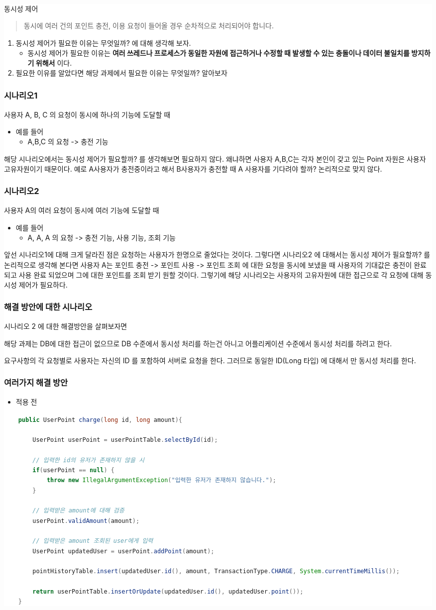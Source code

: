 동시성 제어

> 동시에 여러 건의 포인트 충전, 이용 요청이 들어올 경우 순차적으로 처리되어야 합니다.

1. 동시성 제어가 필요한 이유는 무엇일까? 에 대해 생각해 보자.
    - 동시성 제어가 필요한 이유는 **여러 쓰레드나 프로세스가 동일한 자원에 접근하거나 수정할 때 발생할 수 있는 충돌이나 데이터 불일치를 방지하기 위해서** 이다.
2. 필요한 이유를 알았다면 해당 과제에서 필요한 이유는 무엇일까? 알아보자
### 시나리오1
사용자 A, B, C 의 요청이 동시에 하나의 기능에 도달할 때
- 예를 들어
    - A,B,C 의 요청 -> 충전 기능

해당 시나리오에서는 동시성 제어가 필요할까? 를 생각해보면 필요하지 않다.
왜냐하면 사용자 A,B,C는 각자 본인이 갖고 있는 Point 자원은 사용자 고유자원이기 때문이다.
예로 A사용자가 충전중이라고 해서 B사용자가 충전할 때 A 사용자를 기다려야 할까?
논리적으로 맞지 않다.

### 시나리오2
사용자 A의 여러 요청이 동시에 여러 기능에 도달할 때
- 예를 들어
    - A, A, A 의 요청 -> 충전 기능, 사용 기능, 조회 기능

앞선 시나리오1에 대해 크게 달라진 점은 요청하는 사용자가 한명으로 줄었다는 것이다.
그렇다면 시나리오2 에 대해서는 동시성 제어가 필요할까? 를 논리적으로 생각해 본다면
사용자 A는 포인트 충전 -> 포인트 사용 -> 포인트 조회 에 대한 요청을 동시에 보냈을 때
사용자의 기대값은 충전이 완료되고 사용 완료 되었으며 그에 대한 포인트를 조회 받기 원할 것이다.
그렇기에 해당 시나리오는 사용자의 고유자원에 대한 접근으로 각 요청에 대해 동시성 제어가 필요하다.

### 해결 방안에 대한 시나리오
시나리오 2 에 대한 해결방안을 살펴보자면

해당 과제는 DB에 대한 접근이 없으므로 DB 수준에서 동시성 처리를 하는건 아니고
어플리케이션 수준에서 동시성 처리를 하려고 한다.

요구사항의 각 요청별로 사용자는 자신의 ID 를 포함하여 서버로 요청을 한다.
그러므로 동일한 ID(Long 타입) 에 대해서 만 동시성 처리를 한다.

### 여러가지 해결 방안

- 적용 전

```java
    public UserPoint charge(long id, long amount){

        UserPoint userPoint = userPointTable.selectById(id);

        // 입력한 id의 유저가 존재하지 않을 시
        if(userPoint == null) {
            throw new IllegalArgumentException("입력한 유저가 존재하지 않습니다.");
        }

        // 입력받은 amount에 대해 검증
        userPoint.validAmount(amount);

        // 입력받은 amount 조회된 user에게 입력
        UserPoint updatedUser = userPoint.addPoint(amount);

        pointHistoryTable.insert(updatedUser.id(), amount, TransactionType.CHARGE, System.currentTimeMillis());

        return userPointTable.insertOrUpdate(updatedUser.id(), updatedUser.point());
    }

```
